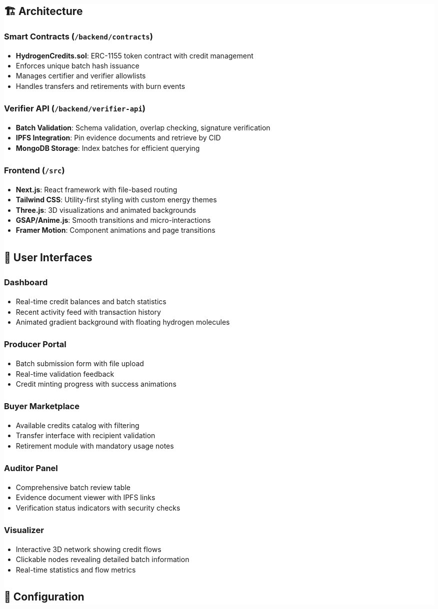 ## 🏗️ Architecture

### Smart Contracts (`/backend/contracts`)
- **HydrogenCredits.sol**: ERC-1155 token contract with credit management
- Enforces unique batch hash issuance
- Manages certifier and verifier allowlists
- Handles transfers and retirements with burn events

### Verifier API (`/backend/verifier-api`)
- **Batch Validation**: Schema validation, overlap checking, signature verification
- **IPFS Integration**: Pin evidence documents and retrieve by CID
- **MongoDB Storage**: Index batches for efficient querying

### Frontend (`/src`)
- **Next.js**: React framework with file-based routing
- **Tailwind CSS**: Utility-first styling with custom energy themes
- **Three.js**: 3D visualizations and animated backgrounds
- **GSAP/Anime.js**: Smooth transitions and micro-interactions
- **Framer Motion**: Component animations and page transitions

## 📱 User Interfaces

### Dashboard
- Real-time credit balances and batch statistics
- Recent activity feed with transaction history
- Animated gradient background with floating hydrogen molecules

### Producer Portal
- Batch submission form with file upload
- Real-time validation feedback
- Credit minting progress with success animations

### Buyer Marketplace
- Available credits catalog with filtering
- Transfer interface with recipient validation
- Retirement module with mandatory usage notes

### Auditor Panel
- Comprehensive batch review table
- Evidence document viewer with IPFS links
- Verification status indicators with security checks

### Visualizer
- Interactive 3D network showing credit flows
- Clickable nodes revealing detailed batch information
- Real-time statistics and flow metrics

## 🔧 Configuration
